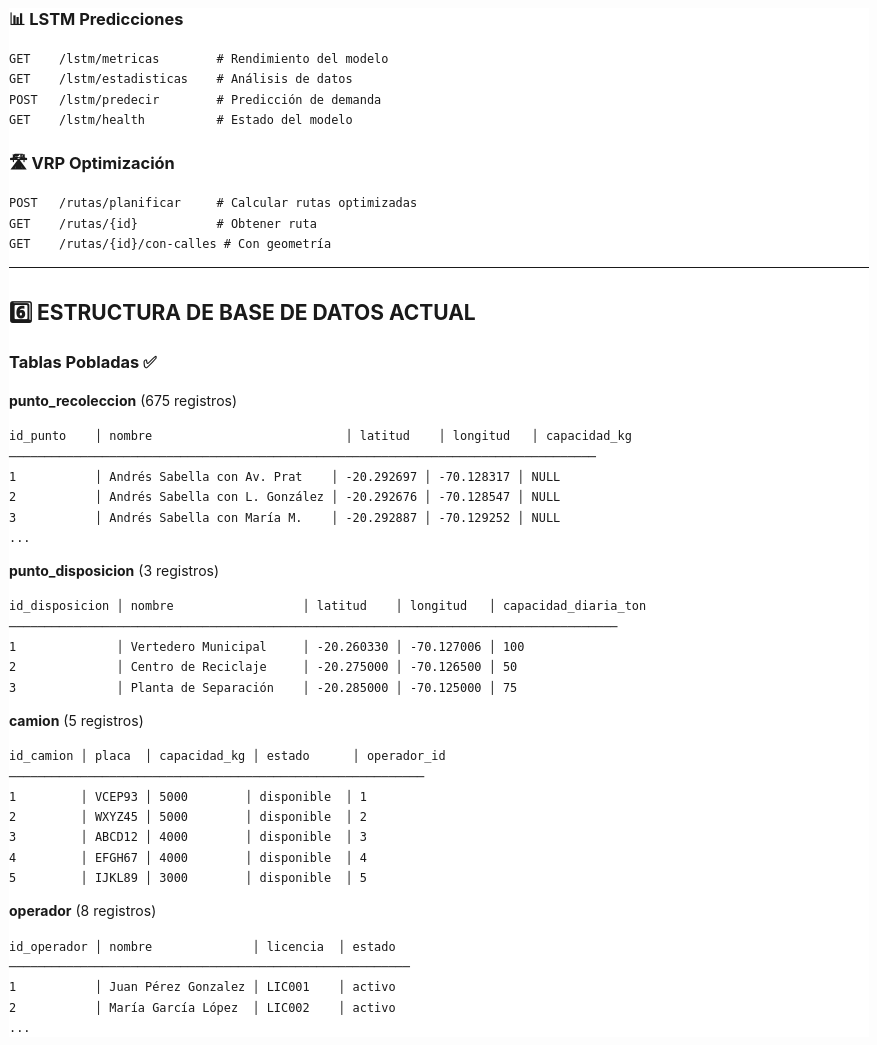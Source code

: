 ### 📊 LSTM Predicciones
```
GET    /lstm/metricas        # Rendimiento del modelo
GET    /lstm/estadisticas    # Análisis de datos
POST   /lstm/predecir        # Predicción de demanda
GET    /lstm/health          # Estado del modelo
```

### 🛣️ VRP Optimización
```
POST   /rutas/planificar     # Calcular rutas optimizadas
GET    /rutas/{id}           # Obtener ruta
GET    /rutas/{id}/con-calles # Con geometría
```

---

## 6️⃣ ESTRUCTURA DE BASE DE DATOS ACTUAL

### Tablas Pobladas ✅

**punto_recoleccion** (675 registros)
```
id_punto    │ nombre                           │ latitud    │ longitud   │ capacidad_kg
──────────────────────────────────────────────────────────────────────────────────
1           │ Andrés Sabella con Av. Prat    │ -20.292697 │ -70.128317 │ NULL
2           │ Andrés Sabella con L. González │ -20.292676 │ -70.128547 │ NULL
3           │ Andrés Sabella con María M.    │ -20.292887 │ -70.129252 │ NULL
...
```

**punto_disposicion** (3 registros)
```
id_disposicion │ nombre                  │ latitud    │ longitud   │ capacidad_diaria_ton
─────────────────────────────────────────────────────────────────────────────────────
1              │ Vertedero Municipal     │ -20.260330 │ -70.127006 │ 100
2              │ Centro de Reciclaje     │ -20.275000 │ -70.126500 │ 50
3              │ Planta de Separación    │ -20.285000 │ -70.125000 │ 75
```

**camion** (5 registros)
```
id_camion │ placa  │ capacidad_kg │ estado      │ operador_id
──────────────────────────────────────────────────────────
1         │ VCEP93 │ 5000        │ disponible  │ 1
2         │ WXYZ45 │ 5000        │ disponible  │ 2
3         │ ABCD12 │ 4000        │ disponible  │ 3
4         │ EFGH67 │ 4000        │ disponible  │ 4
5         │ IJKL89 │ 3000        │ disponible  │ 5
```

**operador** (8 registros)
```
id_operador │ nombre              │ licencia  │ estado
────────────────────────────────────────────────────────
1           │ Juan Pérez Gonzalez │ LIC001    │ activo
2           │ María García López  │ LIC002    │ activo
...
```
